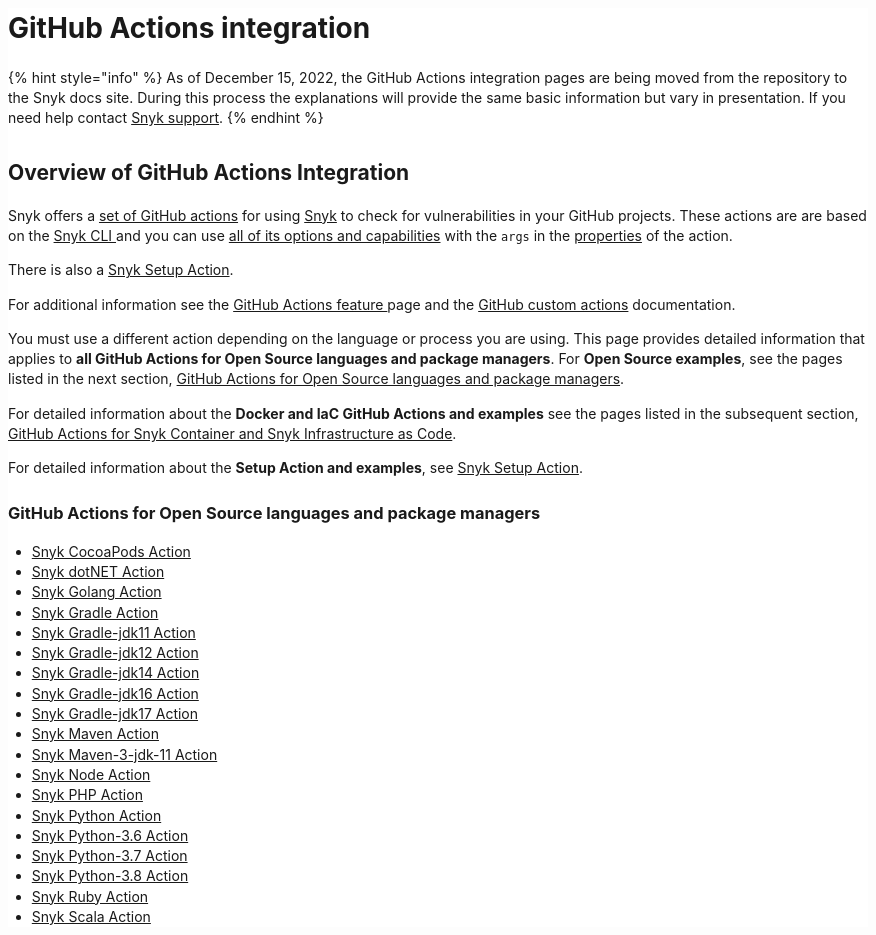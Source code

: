 # GitHub Actions integration

{% hint style="info" %}
As of December 15, 2022, the GitHub Actions integration pages are being moved from the repository to the Snyk docs site. During this process the explanations will provide the same basic information but vary in presentation. If you need help contact [Snyk support](https://support.snyk.io/hc/en-us).
{% endhint %}

## Overview of GitHub Actions Integration

Snyk offers a [set of GitHub actions](https://github.com/snyk/actions) for using [Snyk](https://snyk.io/) to check for vulnerabilities in your GitHub projects. These actions are are based on the [Snyk CLI ](https://docs.snyk.io/snyk-cli)and you can use [all of its options and capabilities](https://docs.snyk.io/snyk-cli/cli-reference) with the `args` in the [properties](./#snyk-github-action-properties-for-open-source-languages-and-package-managers) of the action.

There is also a [Snyk Setup Action](https://github.com/snyk/actions/tree/master/setup).

For additional information see the [GitHub Actions feature ](https://github.com/features/actions)page and the [GitHub custom actions](https://docs.github.com/en/actions/creating-actions/about-actions) documentation.

You must use a different action depending on the language or process you are using. This page provides detailed information that applies to **all GitHub Actions for Open Source languages and package managers**. For **Open Source examples**, see the pages listed in the next section, [GitHub Actions for Open Source languages and package managers](./#github-actions-for-open-source-languages-and-package-managers).

For detailed information about the **Docker and IaC GitHub Actions and examples** see the pages listed in the subsequent section, [GitHub Actions for Snyk Container and Snyk Infrastructure as Code](./#github-actions-for-snyk-container-and-snyk-infrastructure-as-code).

For detailed information about the **Setup Action and examples**, see [Snyk Setup Action](https://github.com/snyk/actions/tree/master/setup).

### GitHub Actions for Open Source languages and package managers

* [Snyk CocoaPods Action](snyk-cocoapods-action.md)
* [Snyk dotNET Action](https://github.com/snyk/actions/tree/master/dotnet)
* [Snyk Golang Action](https://github.com/snyk/actions/tree/master/golang)
* [Snyk Gradle Action](https://github.com/snyk/actions/tree/master/gradle)
* [Snyk Gradle-jdk11 Action](https://github.com/snyk/actions/tree/master/gradle-jdk11)
* [Snyk Gradle-jdk12 Action](https://github.com/snyk/actions/tree/master/gradle-jdk12)
* [Snyk Gradle-jdk14 Action](https://github.com/snyk/actions/tree/master/gradle-jdk14)
* [Snyk Gradle-jdk16 Action](https://github.com/snyk/actions/tree/master/gradle-jdk16)
* [Snyk Gradle-jdk17 Action](https://github.com/snyk/actions/tree/master/gradle-jdk17)
* [Snyk Maven Action](https://github.com/snyk/actions/tree/master/maven)
* [Snyk Maven-3-jdk-11 Action](https://github.com/snyk/actions/tree/master/maven-3-jdk-11)
* [Snyk Node Action](https://github.com/snyk/actions/tree/master/node)
* [Snyk PHP Action](https://github.com/snyk/actions/tree/master/php)
* [Snyk Python Action](https://github.com/snyk/actions/tree/master/python)
* [Snyk Python-3.6 Action](https://github.com/snyk/actions/tree/master/python-3.6)
* [Snyk Python-3.7 Action](https://github.com/snyk/actions/tree/master/python-3.7)
* [Snyk Python-3.8 Action](https://github.com/snyk/actions/tree/master/python-3.8)
* [Snyk Ruby Action](https://github.com/snyk/actions/tree/master/ruby)
* [Snyk Scala Action](https://github.com/snyk/actions/tree/master/scala)
